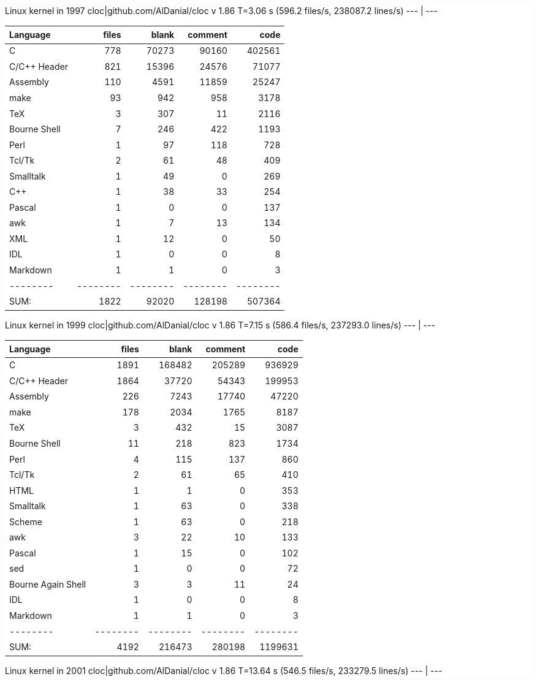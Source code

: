 Linux kernel in 1997
cloc|github.com/AlDanial/cloc v 1.86  T=3.06 s (596.2 files/s, 238087.2 lines/s)
--- | ---

Language|files|blank|comment|code
:-------|-------:|-------:|-------:|-------:
C|778|70273|90160|402561
C/C++ Header|821|15396|24576|71077
Assembly|110|4591|11859|25247
make|93|942|958|3178
TeX|3|307|11|2116
Bourne Shell|7|246|422|1193
Perl|1|97|118|728
Tcl/Tk|2|61|48|409
Smalltalk|1|49|0|269
C++|1|38|33|254
Pascal|1|0|0|137
awk|1|7|13|134
XML|1|12|0|50
IDL|1|0|0|8
Markdown|1|1|0|3
--------|--------|--------|--------|--------
SUM:|1822|92020|128198|507364

Linux kernel in 1999
cloc|github.com/AlDanial/cloc v 1.86  T=7.15 s (586.4 files/s, 237293.0 lines/s)
--- | ---

Language|files|blank|comment|code
:-------|-------:|-------:|-------:|-------:
C|1891|168482|205289|936929
C/C++ Header|1864|37720|54343|199953
Assembly|226|7243|17740|47220
make|178|2034|1765|8187
TeX|3|432|15|3087
Bourne Shell|11|218|823|1734
Perl|4|115|137|860
Tcl/Tk|2|61|65|410
HTML|1|1|0|353
Smalltalk|1|63|0|338
Scheme|1|63|0|218
awk|3|22|10|133
Pascal|1|15|0|102
sed|1|0|0|72
Bourne Again Shell|3|3|11|24
IDL|1|0|0|8
Markdown|1|1|0|3
--------|--------|--------|--------|--------
SUM:|4192|216473|280198|1199631

Linux kernel in 2001
cloc|github.com/AlDanial/cloc v 1.86  T=13.64 s (546.5 files/s, 233279.5 lines/s)
--- | ---
